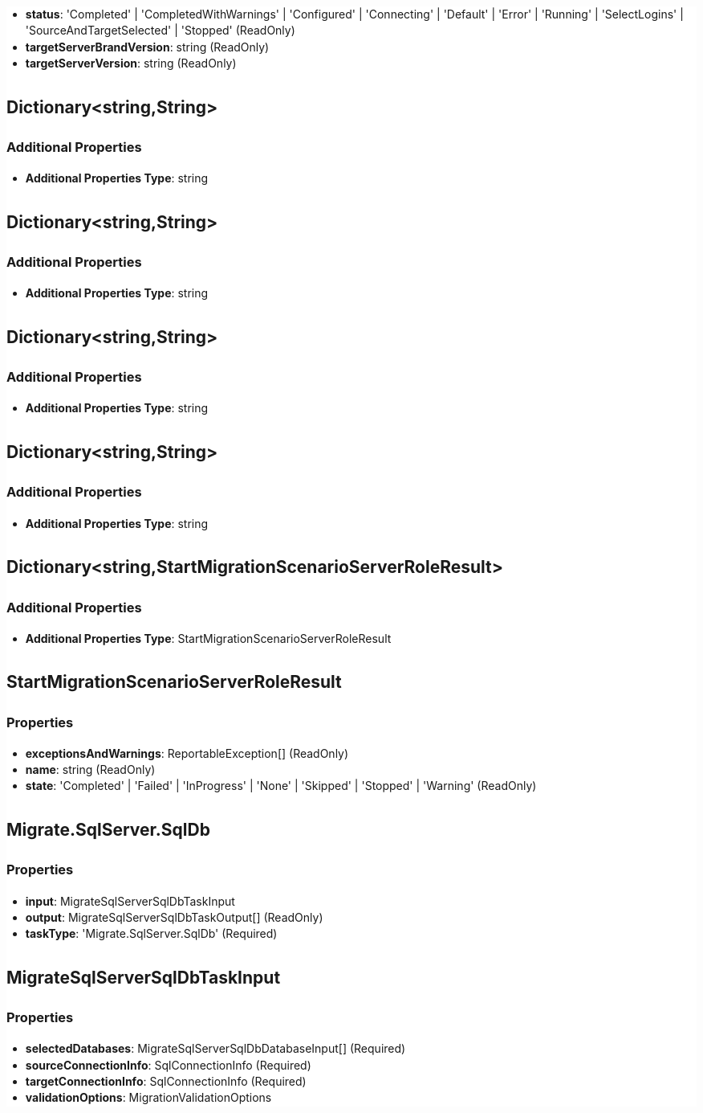 * **status**: 'Completed' | 'CompletedWithWarnings' | 'Configured' | 'Connecting' | 'Default' | 'Error' | 'Running' | 'SelectLogins' | 'SourceAndTargetSelected' | 'Stopped' (ReadOnly)
* **targetServerBrandVersion**: string (ReadOnly)
* **targetServerVersion**: string (ReadOnly)

## Dictionary<string,String>
### Additional Properties
* **Additional Properties Type**: string

## Dictionary<string,String>
### Additional Properties
* **Additional Properties Type**: string

## Dictionary<string,String>
### Additional Properties
* **Additional Properties Type**: string

## Dictionary<string,String>
### Additional Properties
* **Additional Properties Type**: string

## Dictionary<string,StartMigrationScenarioServerRoleResult>
### Additional Properties
* **Additional Properties Type**: StartMigrationScenarioServerRoleResult

## StartMigrationScenarioServerRoleResult
### Properties
* **exceptionsAndWarnings**: ReportableException[] (ReadOnly)
* **name**: string (ReadOnly)
* **state**: 'Completed' | 'Failed' | 'InProgress' | 'None' | 'Skipped' | 'Stopped' | 'Warning' (ReadOnly)

## Migrate.SqlServer.SqlDb
### Properties
* **input**: MigrateSqlServerSqlDbTaskInput
* **output**: MigrateSqlServerSqlDbTaskOutput[] (ReadOnly)
* **taskType**: 'Migrate.SqlServer.SqlDb' (Required)

## MigrateSqlServerSqlDbTaskInput
### Properties
* **selectedDatabases**: MigrateSqlServerSqlDbDatabaseInput[] (Required)
* **sourceConnectionInfo**: SqlConnectionInfo (Required)
* **targetConnectionInfo**: SqlConnectionInfo (Required)
* **validationOptions**: MigrationValidationOptions
